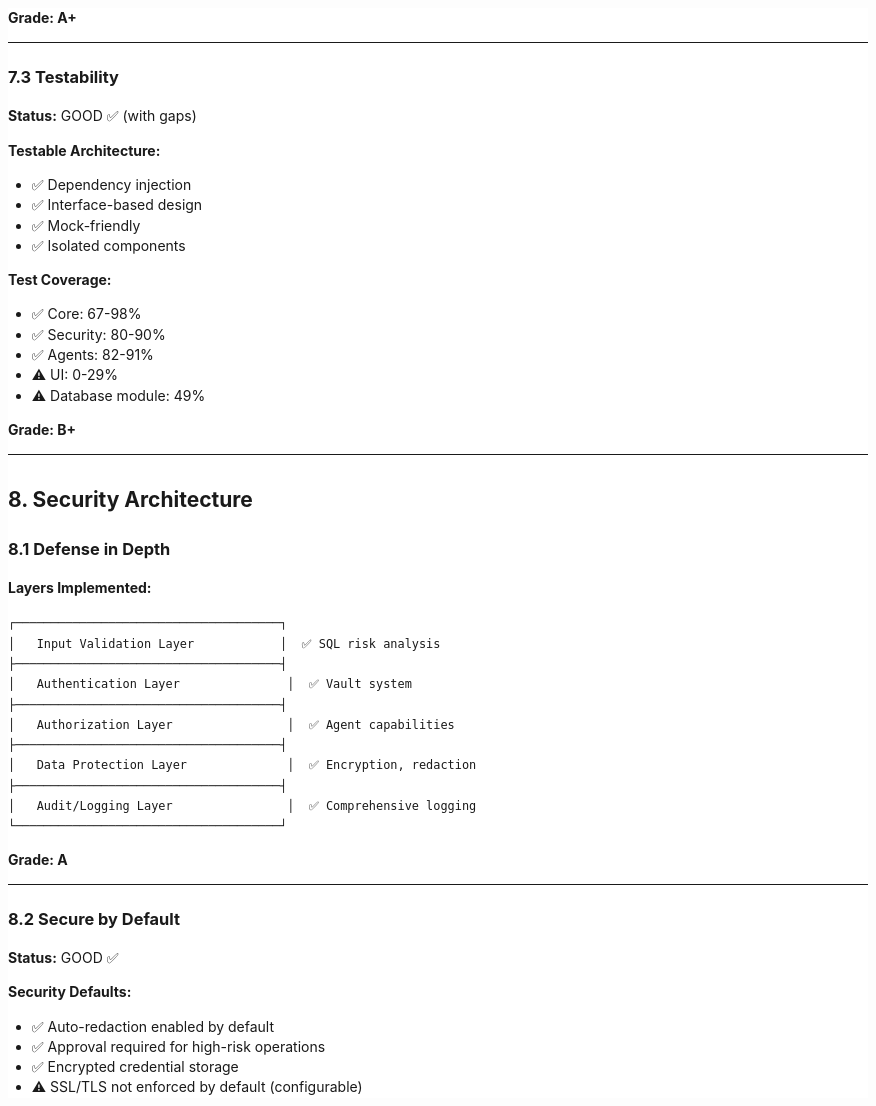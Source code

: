 **Grade: A+**

---

### 7.3 Testability

**Status:** GOOD ✅ (with gaps)

**Testable Architecture:**
- ✅ Dependency injection
- ✅ Interface-based design
- ✅ Mock-friendly
- ✅ Isolated components

**Test Coverage:**
- ✅ Core: 67-98%
- ✅ Security: 80-90%
- ✅ Agents: 82-91%
- ⚠️ UI: 0-29%
- ⚠️ Database module: 49%

**Grade: B+**

---

## 8. Security Architecture

### 8.1 Defense in Depth

**Layers Implemented:**

```
┌─────────────────────────────────────┐
│   Input Validation Layer            │  ✅ SQL risk analysis
├─────────────────────────────────────┤
│   Authentication Layer               │  ✅ Vault system
├─────────────────────────────────────┤
│   Authorization Layer                │  ✅ Agent capabilities
├─────────────────────────────────────┤
│   Data Protection Layer              │  ✅ Encryption, redaction
├─────────────────────────────────────┤
│   Audit/Logging Layer                │  ✅ Comprehensive logging
└─────────────────────────────────────┘
```

**Grade: A**

---

### 8.2 Secure by Default

**Status:** GOOD ✅

**Security Defaults:**
- ✅ Auto-redaction enabled by default
- ✅ Approval required for high-risk operations
- ✅ Encrypted credential storage
- ⚠️ SSL/TLS not enforced by default (configurable)
